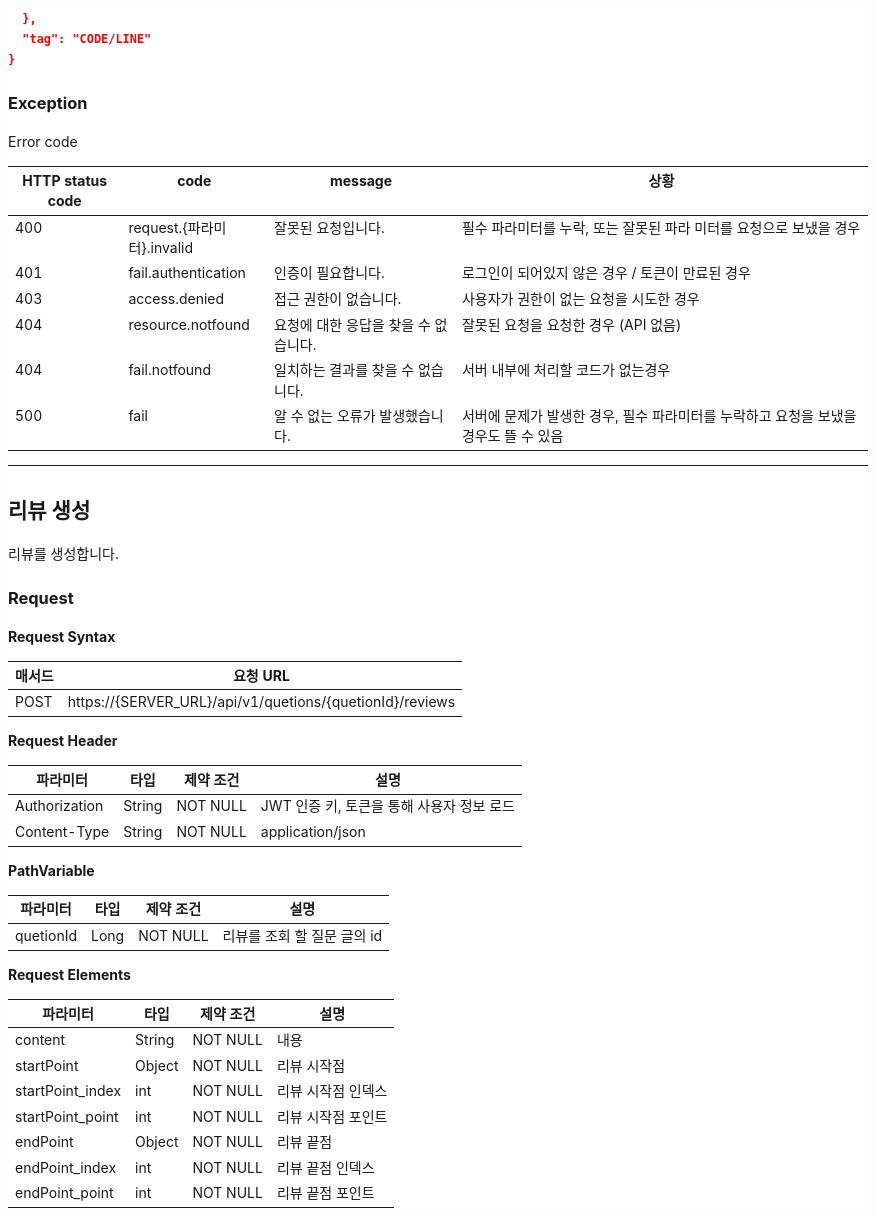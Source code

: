 ```json
  },
  "tag": "CODE/LINE"
}
```

### Exception

Error code

| HTTP status code | code | message |  상황 |
| --- | --- | --- | --- |
| 400 | request.{파라미터}.invalid | 잘못된 요청입니다. | 필수 파라미터를 누락, 또는 잘못된 파라 미터를 요청으로 보냈을 경우 |
| 401 | fail.authentication | 인증이 필요합니다. | 로그인이 되어있지 않은 경우 / 토큰이 만료된 경우 |
| 403 | access.denied | 접근 권한이 없습니다. | 사용자가 권한이 없는 요청을 시도한 경우 |
| 404 | resource.notfound | 요청에 대한 응답을 찾을 수 없습니다. | 잘못된 요청을 요청한 경우 (API 없음) |
| 404 | fail.notfound | 일치하는 결과를 찾을 수 없습니다. | 서버 내부에 처리할 코드가 없는경우 |
| 500 | fail | 알 수 없는 오류가 발생했습니다. | 서버에 문제가 발생한 경우, 필수 파라미터를 누락하고 요청을 보냈을 경우도 뜰 수 있음 |

---

## 리뷰 생성

리뷰를 생성합니다.

### Request

**Request Syntax**

| 매서드 | 요청 URL |
| --- | --- |
| POST | https://{SERVER_URL}/api/v1/quetions/{quetionId}/reviews |

**Request Header**

| 파라미터 | 타입 | 제약 조건 | 설명 |
| --- | --- | --- | --- |
| Authorization | String | NOT NULL | JWT 인증 키, 토큰을 통해 사용자 정보 로드 |
| Content-Type | String | NOT NULL | application/json |

**PathVariable**

| 파라미터 | 타입 | 제약 조건 | 설명 |
| --- | --- | --- | --- |
| quetionId | Long | NOT NULL | 리뷰를 조회 할 질문 글의 id  |

**Request Elements**

| 파라미터 | 타입 | 제약 조건 | 설명                                      |
| --- | --- | --- |-----------------------------------------|
| content | String | NOT NULL | 내용                                      |
| startPoint | Object | NOT NULL | 리뷰 시작점                                  |
|startPoint_index | int | NOT NULL | 리뷰 시작점 인덱스                              |
|startPoint_point | int | NOT NULL | 리뷰 시작점 포인트                              | 
| endPoint | Object | NOT NULL | 리뷰 끝점                                   |
|endPoint_index | int | NOT NULL | 리뷰 끝점 인덱스                               |
|endPoint_point | int | NOT NULL | 리뷰 끝점 포인트                               |